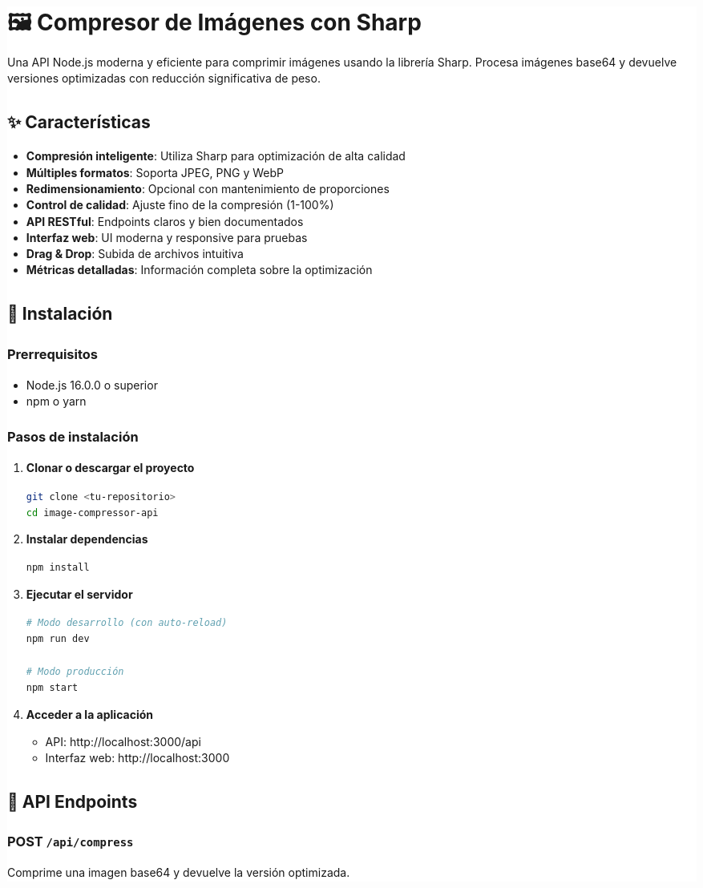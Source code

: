 # 🖼️ Compresor de Imágenes con Sharp

Una API Node.js moderna y eficiente para comprimir imágenes usando la librería Sharp. Procesa imágenes base64 y devuelve versiones optimizadas con reducción significativa de peso.

## ✨ Características

- **Compresión inteligente**: Utiliza Sharp para optimización de alta calidad
- **Múltiples formatos**: Soporta JPEG, PNG y WebP
- **Redimensionamiento**: Opcional con mantenimiento de proporciones
- **Control de calidad**: Ajuste fino de la compresión (1-100%)
- **API RESTful**: Endpoints claros y bien documentados
- **Interfaz web**: UI moderna y responsive para pruebas
- **Drag & Drop**: Subida de archivos intuitiva
- **Métricas detalladas**: Información completa sobre la optimización

## 🚀 Instalación

### Prerrequisitos

- Node.js 16.0.0 o superior
- npm o yarn

### Pasos de instalación

1. **Clonar o descargar el proyecto**
   ```bash
   git clone <tu-repositorio>
   cd image-compressor-api
   ```

2. **Instalar dependencias**
   ```bash
   npm install
   ```

3. **Ejecutar el servidor**
   ```bash
   # Modo desarrollo (con auto-reload)
   npm run dev
   
   # Modo producción
   npm start
   ```

4. **Acceder a la aplicación**
   - API: http://localhost:3000/api
   - Interfaz web: http://localhost:3000

## 📡 API Endpoints

### POST `/api/compress`
Comprime una imagen base64 y devuelve la versión optimizada.
